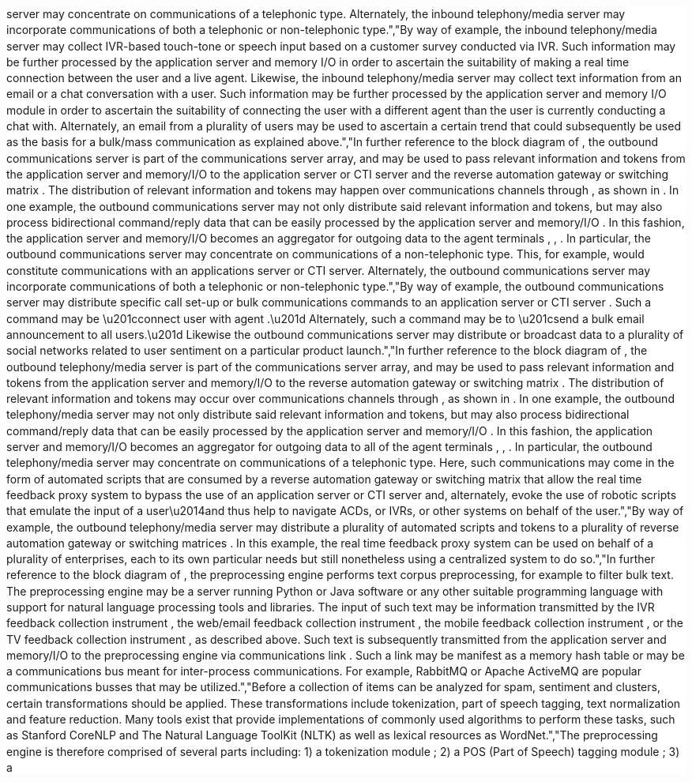 server  may concentrate on communications of a telephonic type. Alternately, the inbound telephony\/media server  may incorporate communications of both a telephonic or non-telephonic type.","By way of example, the inbound telephony\/media server  may collect IVR-based touch-tone or speech input based on a customer survey conducted via IVR. Such information may be further processed by the application server and memory I\/O  in order to ascertain the suitability of making a real time connection between the user and a live agent. Likewise, the inbound telephony\/media server  may collect text information from an email or a chat conversation with a user. Such information may be further processed by the application server and memory I\/O module  in order to ascertain the suitability of connecting the user with a different agent than the user is currently conducting a chat with. Alternately, an email from a plurality of users may be used to ascertain a certain trend that could subsequently be used as the basis for a bulk\/mass communication as explained above.","In further reference to the block diagram of , the outbound communications server  is part of the communications server array, and may be used to pass relevant information and tokens from the application server and memory\/I\/O  to the application server or CTI server  and the reverse automation gateway or switching matrix . The distribution of relevant information and tokens may happen over communications channels  through , as shown in . In one example, the outbound communications server  may not only distribute said relevant information and tokens, but may also process bidirectional command\/reply data that can be easily processed by the application server and memory\/I\/O . In this fashion, the application server and memory\/I\/O  becomes an aggregator for outgoing data to the agent terminals , , . In particular, the outbound communications server  may concentrate on communications of a non-telephonic type. This, for example, would constitute communications with an applications server or CTI server. Alternately, the outbound communications server  may incorporate communications of both a telephonic or non-telephonic type.","By way of example, the outbound communications server  may distribute specific call set-up or bulk communications commands to an application server or CTI server . Such a command may be \u201cconnect user  with agent .\u201d Alternately, such a command may be to \u201csend a bulk email announcement to all users.\u201d Likewise the outbound communications server  may distribute or broadcast data to a plurality of social networks related to user sentiment on a particular product launch.","In further reference to the block diagram of , the outbound telephony\/media server  is part of the communications server array, and may be used to pass relevant information and tokens from the application server and memory\/I\/O  to the reverse automation gateway or switching matrix . The distribution of relevant information and tokens may occur over communications channels  through , as shown in . In one example, the outbound telephony\/media server  may not only distribute said relevant information and tokens, but may also process bidirectional command\/reply data that can be easily processed by the application server and memory\/I\/O . In this fashion, the application server and memory\/I\/O  becomes an aggregator for outgoing data to all of the agent terminals , , . In particular, the outbound telephony\/media server  may concentrate on communications of a telephonic type. Here, such communications may come in the form of automated scripts that are consumed by a reverse automation gateway or switching matrix  that allow the real time feedback proxy system  to bypass the use of an application server or CTI server and, alternately, evoke the use of robotic scripts that emulate the input of a user\u2014and thus help to navigate ACDs, or IVRs, or other systems on behalf of the user.","By way of example, the outbound telephony\/media server  may distribute a plurality of automated scripts and tokens to a plurality of reverse automation gateway or switching matrices . In this example, the real time feedback proxy system  can be used on behalf of a plurality of enterprises, each to its own particular needs but still nonetheless using a centralized system to do so.","In further reference to the block diagram of , the preprocessing engine  performs text corpus preprocessing, for example to filter bulk text. The preprocessing engine  may be a server running Python or Java software or any other suitable programming language with support for natural language processing tools and libraries. The input of such text may be information transmitted by the IVR feedback collection instrument , the web\/email feedback collection instrument , the mobile feedback collection instrument , or the TV feedback collection instrument , as described above. Such text is subsequently transmitted from the application server and memory\/I\/O  to the preprocessing engine  via communications link . Such a link may be manifest as a memory hash table or may be a communications bus meant for inter-process communications. For example, RabbitMQ or Apache ActiveMQ are popular communications busses that may be utilized.","Before a collection of items can be analyzed for spam, sentiment and clusters, certain transformations should be applied. These transformations include tokenization, part of speech tagging, text normalization and feature reduction. Many tools exist that provide implementations of commonly used algorithms to perform these tasks, such as Stanford CoreNLP and The Natural Language ToolKit (NLTK) as well as lexical resources as WordNet.","The preprocessing engine  is therefore comprised of several parts including: 1) a tokenization module ; 2) a POS (Part of Speech) tagging module ; 3) a